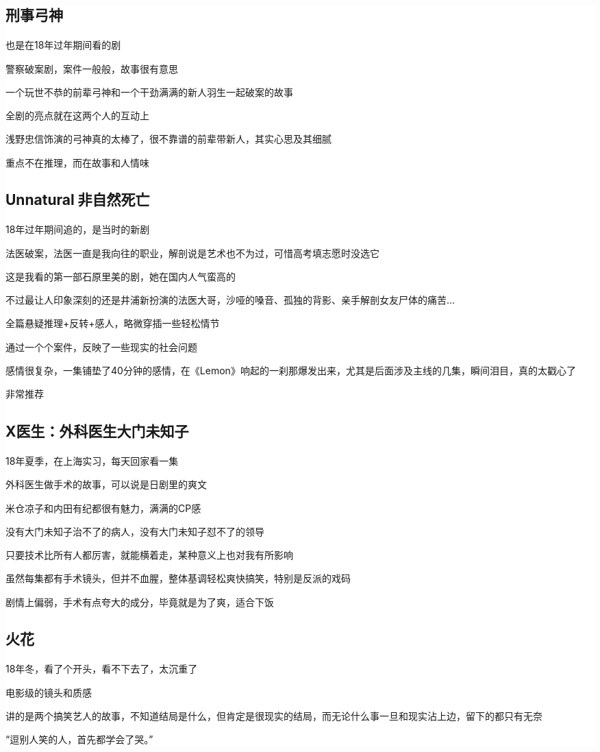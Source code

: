 
## 刑事弓神

也是在18年过年期间看的剧

警察破案剧，案件一般般，故事很有意思

一个玩世不恭的前辈弓神和一个干劲满满的新人羽生一起破案的故事

全剧的亮点就在这两个人的互动上

浅野忠信饰演的弓神真的太棒了，很不靠谱的前辈带新人，其实心思及其细腻

重点不在推理，而在故事和人情味



## Unnatural 非自然死亡

18年过年期间追的，是当时的新剧

法医破案，法医一直是我向往的职业，解剖说是艺术也不为过，可惜高考填志愿时没选它

这是我看的第一部石原里美的剧，她在国内人气蛮高的

不过最让人印象深刻的还是井浦新扮演的法医大哥，沙哑的嗓音、孤独的背影、亲手解剖女友尸体的痛苦...

全篇悬疑推理+反转+感人，略微穿插一些轻松情节

通过一个个案件，反映了一些现实的社会问题

感情很复杂，一集铺垫了40分钟的感情，在《Lemon》响起的一刹那爆发出来，尤其是后面涉及主线的几集，瞬间泪目，真的太戳心了

非常推荐


## X医生：外科医生大门未知子

18年夏季，在上海实习，每天回家看一集

外科医生做手术的故事，可以说是日剧里的爽文

米仓凉子和内田有纪都很有魅力，满满的CP感

没有大门未知子治不了的病人，没有大门未知子怼不了的领导

只要技术比所有人都厉害，就能横着走，某种意义上也对我有所影响

虽然每集都有手术镜头，但并不血腥，整体基调轻松爽快搞笑，特别是反派的戏码

剧情上偏弱，手术有点夸大的成分，毕竟就是为了爽，适合下饭


## 火花

18年冬，看了个开头，看不下去了，太沉重了

电影级的镜头和质感

讲的是两个搞笑艺人的故事，不知道结局是什么，但肯定是很现实的结局，而无论什么事一旦和现实沾上边，留下的都只有无奈

“逗别人笑的人，首先都学会了哭。”
